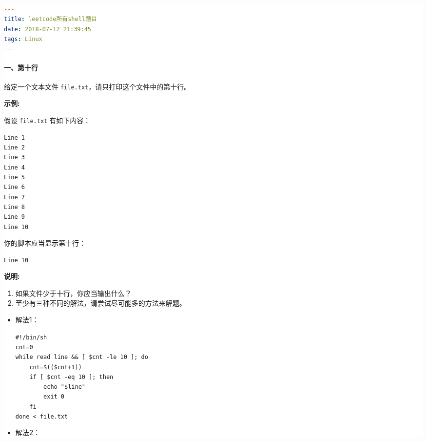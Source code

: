 ```yaml
---
title: leetcode所有shell题目
date: 2018-07-12 21:39:45
tags: Linux
---
```


#### 一、第十行

给定一个文本文件 `file.txt`，请只打印这个文件中的第十行。

**示例:**

假设 `file.txt` 有如下内容：

 

```
Line 1
Line 2
Line 3
Line 4
Line 5
Line 6
Line 7
Line 8
Line 9
Line 10
```

你的脚本应当显示第十行：

```
Line 10
```

**说明:**

1. 如果文件少于十行，你应当输出什么？
2. 至少有三种不同的解法，请尝试尽可能多的方法来解题。

* 解法1：

  ```shell
  #!/bin/sh
  cnt=0
  while read line && [ $cnt -le 10 ]; do
      cnt=$(($cnt+1))
      if [ $cnt -eq 10 ]; then
          echo "$line"    
          exit 0
      fi
  done < file.txt
  ```

* 解法2：
